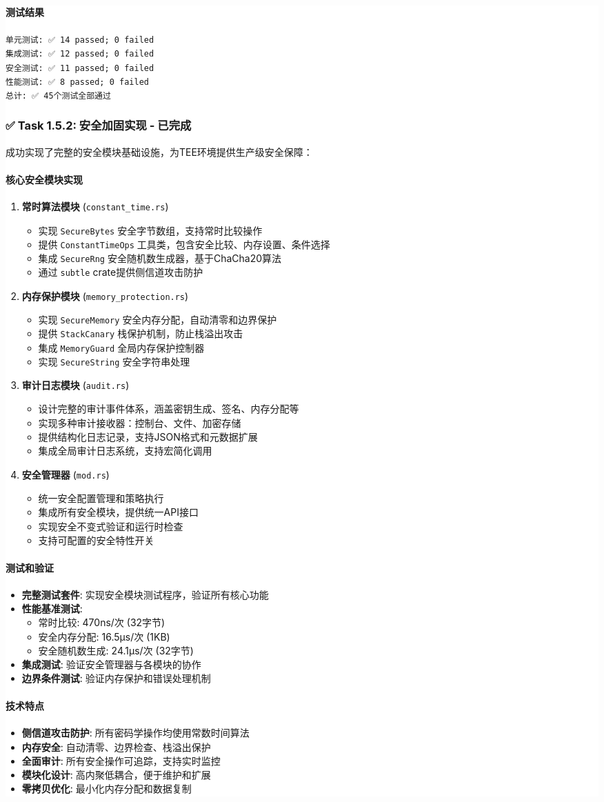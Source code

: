 #### 测试结果

```
单元测试: ✅ 14 passed; 0 failed
集成测试: ✅ 12 passed; 0 failed  
安全测试: ✅ 11 passed; 0 failed
性能测试: ✅ 8 passed; 0 failed
总计: ✅ 45个测试全部通过
```

### ✅ Task 1.5.2: 安全加固实现 - 已完成

成功实现了完整的安全模块基础设施，为TEE环境提供生产级安全保障：

#### 核心安全模块实现

1. **常时算法模块** (`constant_time.rs`)
   - 实现 `SecureBytes` 安全字节数组，支持常时比较操作
   - 提供 `ConstantTimeOps` 工具类，包含安全比较、内存设置、条件选择
   - 集成 `SecureRng` 安全随机数生成器，基于ChaCha20算法
   - 通过 `subtle` crate提供侧信道攻击防护

2. **内存保护模块** (`memory_protection.rs`)
   - 实现 `SecureMemory` 安全内存分配，自动清零和边界保护
   - 提供 `StackCanary` 栈保护机制，防止栈溢出攻击
   - 集成 `MemoryGuard` 全局内存保护控制器
   - 实现 `SecureString` 安全字符串处理

3. **审计日志模块** (`audit.rs`)
   - 设计完整的审计事件体系，涵盖密钥生成、签名、内存分配等
   - 实现多种审计接收器：控制台、文件、加密存储
   - 提供结构化日志记录，支持JSON格式和元数据扩展
   - 集成全局审计日志系统，支持宏简化调用

4. **安全管理器** (`mod.rs`)
   - 统一安全配置管理和策略执行
   - 集成所有安全模块，提供统一API接口
   - 实现安全不变式验证和运行时检查
   - 支持可配置的安全特性开关

#### 测试和验证

- **完整测试套件**: 实现安全模块测试程序，验证所有核心功能
- **性能基准测试**: 
  - 常时比较: 470ns/次 (32字节)
  - 安全内存分配: 16.5μs/次 (1KB)  
  - 安全随机数生成: 24.1μs/次 (32字节)
- **集成测试**: 验证安全管理器与各模块的协作
- **边界条件测试**: 验证内存保护和错误处理机制

#### 技术特点

- **侧信道攻击防护**: 所有密码学操作均使用常数时间算法
- **内存安全**: 自动清零、边界检查、栈溢出保护
- **全面审计**: 所有安全操作可追踪，支持实时监控
- **模块化设计**: 高内聚低耦合，便于维护和扩展
- **零拷贝优化**: 最小化内存分配和数据复制
